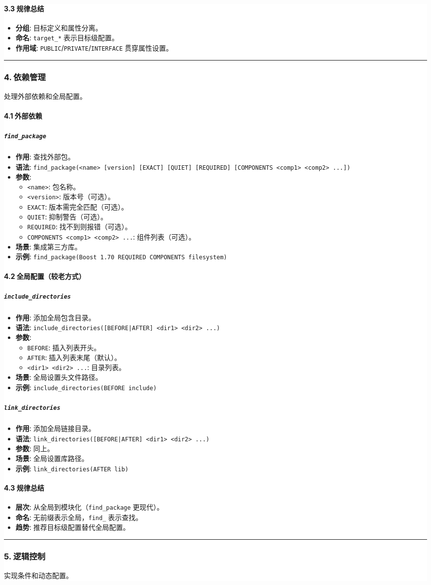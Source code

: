#### 3.3 规律总结
- **分组**: 目标定义和属性分离。
- **命名**: `target_*` 表示目标级配置。
- **作用域**: `PUBLIC`/`PRIVATE`/`INTERFACE` 贯穿属性设置。

---

### 4. 依赖管理
处理外部依赖和全局配置。

#### 4.1 外部依赖
##### `find_package`
- **作用**: 查找外部包。
- **语法**: `find_package(<name> [version] [EXACT] [QUIET] [REQUIRED] [COMPONENTS <comp1> <comp2> ...])`
- **参数**:
  - `<name>`: 包名称。
  - `<version>`: 版本号（可选）。
  - `EXACT`: 版本需完全匹配（可选）。
  - `QUIET`: 抑制警告（可选）。
  - `REQUIRED`: 找不到则报错（可选）。
  - `COMPONENTS <comp1> <comp2> ...`: 组件列表（可选）。
- **场景**: 集成第三方库。
- **示例**: `find_package(Boost 1.70 REQUIRED COMPONENTS filesystem)`

#### 4.2 全局配置（较老方式）
##### `include_directories`
- **作用**: 添加全局包含目录。
- **语法**: `include_directories([BEFORE|AFTER] <dir1> <dir2> ...)`
- **参数**:
  - `BEFORE`: 插入列表开头。
  - `AFTER`: 插入列表末尾（默认）。
  - `<dir1> <dir2> ...`: 目录列表。
- **场景**: 全局设置头文件路径。
- **示例**: `include_directories(BEFORE include)`

##### `link_directories`
- **作用**: 添加全局链接目录。
- **语法**: `link_directories([BEFORE|AFTER] <dir1> <dir2> ...)`
- **参数**: 同上。
- **场景**: 全局设置库路径。
- **示例**: `link_directories(AFTER lib)`

#### 4.3 规律总结
- **层次**: 从全局到模块化（`find_package` 更现代）。
- **命名**: 无前缀表示全局，`find_` 表示查找。
- **趋势**: 推荐目标级配置替代全局配置。

---

### 5. 逻辑控制
实现条件和动态配置。
